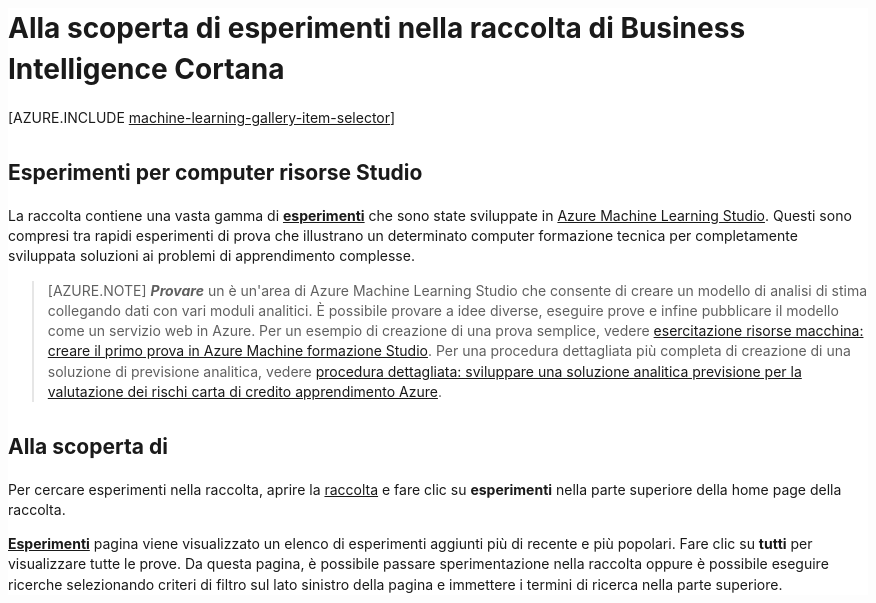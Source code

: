 <properties
    pageTitle="Raccolta di Business Intelligence Cortana esperimenti | Microsoft Azure"
    description="Individuare e condividere esperimenti nella raccolta di Business Intelligence Cortana."
    services="machine-learning"
    documentationCenter=""
    authors="garyericson"
    manager="jhubbard"
    editor="cgronlun"/>

<tags
    ms.service="machine-learning"
    ms.workload="data-services"
    ms.tgt_pltfrm="na"
    ms.devlang="na"
    ms.topic="article"
    ms.date="10/13/2016"
    ms.author="roopalik;garye"/>


# <a name="discover-experiments-in-the-cortana-intelligence-gallery"></a>Alla scoperta di esperimenti nella raccolta di Business Intelligence Cortana

[AZURE.INCLUDE [machine-learning-gallery-item-selector](../../includes/machine-learning-gallery-item-selector.md)]

## <a name="experiments-for-machine-learning-studio"></a>Esperimenti per computer risorse Studio

La raccolta contiene una vasta gamma di **[esperimenti](https://gallery.cortanaintelligence.com/experiments)** che sono state sviluppate in [Azure Machine Learning Studio](https://studio.azureml.net). Questi sono compresi tra rapidi esperimenti di prova che illustrano un determinato computer formazione tecnica per completamente sviluppata soluzioni ai problemi di apprendimento complesse.

> [AZURE.NOTE] ***Provare*** un è un'area di Azure Machine Learning Studio che consente di creare un modello di analisi di stima collegando dati con vari moduli analitici. È possibile provare a idee diverse, eseguire prove e infine pubblicare il modello come un servizio web in Azure. Per un esempio di creazione di una prova semplice, vedere [esercitazione risorse macchina: creare il primo prova in Azure Machine formazione Studio](machine-learning-create-experiment.md). Per una procedura dettagliata più completa di creazione di una soluzione di previsione analitica, vedere [procedura dettagliata: sviluppare una soluzione analitica previsione per la valutazione dei rischi carta di credito apprendimento Azure](machine-learning-walkthrough-develop-predictive-solution.md).

## <a name="discover"></a>Alla scoperta di

  Per cercare esperimenti nella raccolta, aprire la [raccolta](http://gallery.cortanaintelligence.com) e fare clic su **esperimenti** 
 nella parte superiore della home page della raccolta.

 **[Esperimenti](https://gallery.cortanaintelligence.com/experiments)** 
 pagina viene visualizzato un elenco di esperimenti aggiunti più di recente e più popolari.
Fare clic su **tutti** per visualizzare tutte le prove.
Da questa pagina, è possibile passare sperimentazione nella raccolta oppure è possibile eseguire ricerche selezionando criteri di filtro sul lato sinistro della pagina e immettere i termini di ricerca nella parte superiore.
